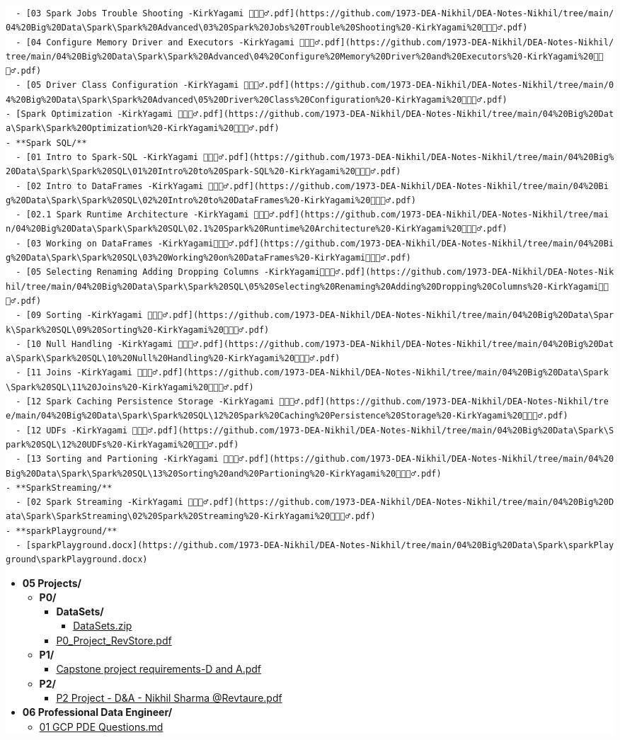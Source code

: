       - [03 Spark Jobs Trouble Shooting -KirkYagami 👨‍💻🕵️‍♂️.pdf](https://github.com/1973-DEA-Nikhil/DEA-Notes-Nikhil/tree/main/04%20Big%20Data\Spark\Spark%20Advanced\03%20Spark%20Jobs%20Trouble%20Shooting%20-KirkYagami%20👨‍💻🕵️‍♂️.pdf)
      - [04 Configure Memory Driver and Executors -KirkYagami 👨‍💻🕵️‍♂️.pdf](https://github.com/1973-DEA-Nikhil/DEA-Notes-Nikhil/tree/main/04%20Big%20Data\Spark\Spark%20Advanced\04%20Configure%20Memory%20Driver%20and%20Executors%20-KirkYagami%20👨‍💻🕵️‍♂️.pdf)
      - [05 Driver Class Configuration -KirkYagami 👨‍💻🕵️‍♂️.pdf](https://github.com/1973-DEA-Nikhil/DEA-Notes-Nikhil/tree/main/04%20Big%20Data\Spark\Spark%20Advanced\05%20Driver%20Class%20Configuration%20-KirkYagami%20👨‍💻🕵️‍♂️.pdf)
    - [Spark Optimization -KirkYagami 👨‍💻🕵️‍♂️.pdf](https://github.com/1973-DEA-Nikhil/DEA-Notes-Nikhil/tree/main/04%20Big%20Data\Spark\Spark%20Optimization%20-KirkYagami%20👨‍💻🕵️‍♂️.pdf)
    - **Spark SQL/**
      - [01 Intro to Spark-SQL -KirkYagami 👨‍💻🕵️‍♂️.pdf](https://github.com/1973-DEA-Nikhil/DEA-Notes-Nikhil/tree/main/04%20Big%20Data\Spark\Spark%20SQL\01%20Intro%20to%20Spark-SQL%20-KirkYagami%20👨‍💻🕵️‍♂️.pdf)
      - [02 Intro to DataFrames -KirkYagami 👨‍💻🕵️‍♂️.pdf](https://github.com/1973-DEA-Nikhil/DEA-Notes-Nikhil/tree/main/04%20Big%20Data\Spark\Spark%20SQL\02%20Intro%20to%20DataFrames%20-KirkYagami%20👨‍💻🕵️‍♂️.pdf)
      - [02.1 Spark Runtime Architecture -KirkYagami 👨‍💻🕵️‍♂️.pdf](https://github.com/1973-DEA-Nikhil/DEA-Notes-Nikhil/tree/main/04%20Big%20Data\Spark\Spark%20SQL\02.1%20Spark%20Runtime%20Architecture%20-KirkYagami%20👨‍💻🕵️‍♂️.pdf)
      - [03 Working on DataFrames -KirkYagami👨‍💻🕵️‍♂️.pdf](https://github.com/1973-DEA-Nikhil/DEA-Notes-Nikhil/tree/main/04%20Big%20Data\Spark\Spark%20SQL\03%20Working%20on%20DataFrames%20-KirkYagami👨‍💻🕵️‍♂️.pdf)
      - [05 Selecting Renaming Adding Dropping Columns -KirkYagami👨‍💻🕵️‍♂️.pdf](https://github.com/1973-DEA-Nikhil/DEA-Notes-Nikhil/tree/main/04%20Big%20Data\Spark\Spark%20SQL\05%20Selecting%20Renaming%20Adding%20Dropping%20Columns%20-KirkYagami👨‍💻🕵️‍♂️.pdf)
      - [09 Sorting -KirkYagami 👨‍💻🕵️‍♂️.pdf](https://github.com/1973-DEA-Nikhil/DEA-Notes-Nikhil/tree/main/04%20Big%20Data\Spark\Spark%20SQL\09%20Sorting%20-KirkYagami%20👨‍💻🕵️‍♂️.pdf)
      - [10 Null Handling -KirkYagami 👨‍💻🕵️‍♂️.pdf](https://github.com/1973-DEA-Nikhil/DEA-Notes-Nikhil/tree/main/04%20Big%20Data\Spark\Spark%20SQL\10%20Null%20Handling%20-KirkYagami%20👨‍💻🕵️‍♂️.pdf)
      - [11 Joins -KirkYagami 👨‍💻🕵️‍♂️.pdf](https://github.com/1973-DEA-Nikhil/DEA-Notes-Nikhil/tree/main/04%20Big%20Data\Spark\Spark%20SQL\11%20Joins%20-KirkYagami%20👨‍💻🕵️‍♂️.pdf)
      - [12 Spark Caching Persistence Storage -KirkYagami 👨‍💻🕵️‍♂️.pdf](https://github.com/1973-DEA-Nikhil/DEA-Notes-Nikhil/tree/main/04%20Big%20Data\Spark\Spark%20SQL\12%20Spark%20Caching%20Persistence%20Storage%20-KirkYagami%20👨‍💻🕵️‍♂️.pdf)
      - [12 UDFs -KirkYagami 👨‍💻🕵️‍♂️.pdf](https://github.com/1973-DEA-Nikhil/DEA-Notes-Nikhil/tree/main/04%20Big%20Data\Spark\Spark%20SQL\12%20UDFs%20-KirkYagami%20👨‍💻🕵️‍♂️.pdf)
      - [13 Sorting and Partioning -KirkYagami 👨‍💻🕵️‍♂️.pdf](https://github.com/1973-DEA-Nikhil/DEA-Notes-Nikhil/tree/main/04%20Big%20Data\Spark\Spark%20SQL\13%20Sorting%20and%20Partioning%20-KirkYagami%20👨‍💻🕵️‍♂️.pdf)
    - **SparkStreaming/**
      - [02 Spark Streaming -KirkYagami 👨‍💻🕵️‍♂️.pdf](https://github.com/1973-DEA-Nikhil/DEA-Notes-Nikhil/tree/main/04%20Big%20Data\Spark\SparkStreaming\02%20Spark%20Streaming%20-KirkYagami%20👨‍💻🕵️‍♂️.pdf)
    - **sparkPlayground/**
      - [sparkPlayground.docx](https://github.com/1973-DEA-Nikhil/DEA-Notes-Nikhil/tree/main/04%20Big%20Data\Spark\sparkPlayground\sparkPlayground.docx)
- **05 Projects/**
  - **P0/**
    - **DataSets/**
      - [DataSets.zip](https://github.com/1973-DEA-Nikhil/DEA-Notes-Nikhil/tree/main/05%20Projects\P0\DataSets\DataSets.zip)
    - [P0_Project_RevStore.pdf](https://github.com/1973-DEA-Nikhil/DEA-Notes-Nikhil/tree/main/05%20Projects\P0\P0_Project_RevStore.pdf)
  - **P1/**
    - [Capstone project requirements-D and A.pdf](https://github.com/1973-DEA-Nikhil/DEA-Notes-Nikhil/tree/main/05%20Projects\P1\Capstone%20project%20requirements-D%20and%20A.pdf)
  - **P2/**
    - [P2 Project - D&A - Nikhil Sharma @Revtaure.pdf](https://github.com/1973-DEA-Nikhil/DEA-Notes-Nikhil/tree/main/05%20Projects\P2\P2%20Project%20-%20D&A%20-%20Nikhil%20Sharma%20@Revtaure.pdf)
- **06 Professional Data Engineer/**
  - [01 GCP PDE Questions.md](https://github.com/1973-DEA-Nikhil/DEA-Notes-Nikhil/tree/main/06%20Professional%20Data%20Engineer\01%20GCP%20PDE%20Questions.md)